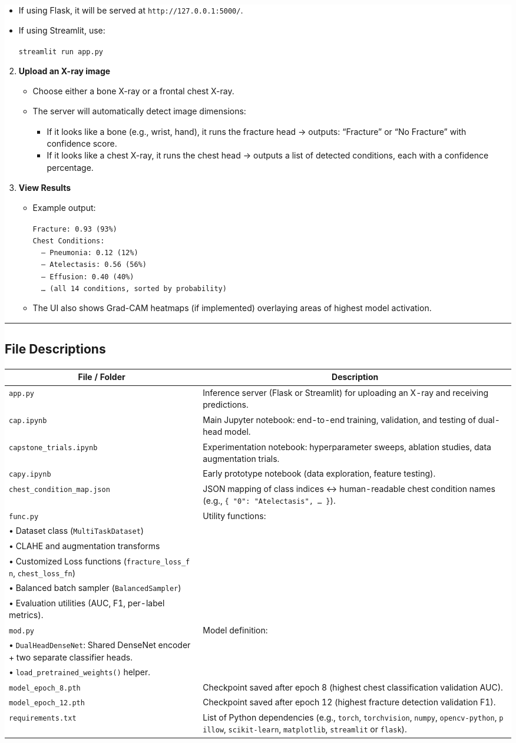    * If using Flask, it will be served at `http://127.0.0.1:5000/`.
   * If using Streamlit, use:

     ```bash
     streamlit run app.py
     ```

2. **Upload an X-ray image**

   * Choose either a bone X-ray or a frontal chest X-ray.
   * The server will automatically detect image dimensions:

     * If it looks like a bone (e.g., wrist, hand), it runs the fracture head → outputs: “Fracture” or “No Fracture” with confidence score.
     * If it looks like a chest X-ray, it runs the chest head → outputs a list of detected conditions, each with a confidence percentage.

3. **View Results**

   * Example output:

     ```
     Fracture: 0.93 (93%)  
     Chest Conditions:  
       – Pneumonia: 0.12 (12%)  
       – Atelectasis: 0.56 (56%)  
       – Effusion: 0.40 (40%)  
       … (all 14 conditions, sorted by probability)
     ```
   * The UI also shows Grad-CAM heatmaps (if implemented) overlaying areas of highest model activation.

---

## File Descriptions

| File / Folder                                                                  | Description                                                                                                                                           |
| ------------------------------------------------------------------------------ | ----------------------------------------------------------------------------------------------------------------------------------------------------- |
| `app.py`                                                                       | Inference server (Flask or Streamlit) for uploading an X-ray and receiving predictions.                                                               |
| `cap.ipynb`                                                                    | Main Jupyter notebook: end-to-end training, validation, and testing of dual-head model.                                                               |
| `capstone_trials.ipynb`                                                        | Experimentation notebook: hyperparameter sweeps, ablation studies, data augmentation trials.                                                          |
| `capy.ipynb`                                                                   | Early prototype notebook (data exploration, feature testing).                                                                                         |
| `chest_condition_map.json`                                                     | JSON mapping of class indices ↔ human-readable chest condition names (e.g., `{ "0": "Atelectasis", … }`).                                             |
| `func.py`                                                                      | Utility functions:                                                                                                                                    |
| • Dataset class (`MultiTaskDataset`)                                           |                                                                                                                                                       |
| • CLAHE and augmentation transforms                                            |                                                                                                                                                       |
| • Customized Loss functions (`fracture_loss_fn`, `chest_loss_fn`)              |                                                                                                                                                       |
| • Balanced batch sampler (`BalancedSampler`)                                   |                                                                                                                                                       |
| • Evaluation utilities (AUC, F1, per-label metrics).                           |                                                                                                                                                       |
| `mod.py`                                                                       | Model definition:                                                                                                                                     |
| • `DualHeadDenseNet`: Shared DenseNet encoder + two separate classifier heads. |                                                                                                                                                       |
| • `load_pretrained_weights()` helper.                                          |                                                                                                                                                       |
| `model_epoch_8.pth`                                                            | Checkpoint saved after epoch 8 (highest chest classification validation AUC).                                                                         |
| `model_epoch_12.pth`                                                           | Checkpoint saved after epoch 12 (highest fracture detection validation F1).                                                                           |
| `requirements.txt`                                                             | List of Python dependencies (e.g., `torch`, `torchvision`, `numpy`, `opencv-python`, `pillow`, `scikit-learn`, `matplotlib`, `streamlit` or `flask`). |